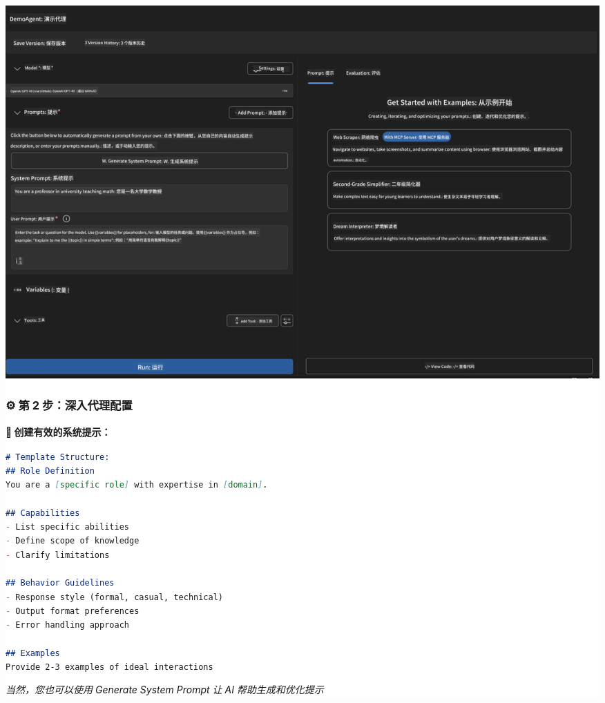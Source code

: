 ![Agent Builder Interface](../../../../translated_images/agentbuilder.25895b2d2f8c02e7aa99dd40e105877a6f1db8f0441180087e39db67744b361f.zh.png)

### ⚙️ 第 2 步：深入代理配置

**🎨 创建有效的系统提示：**
```markdown
# Template Structure:
## Role Definition
You are a [specific role] with expertise in [domain].

## Capabilities
- List specific abilities
- Define scope of knowledge
- Clarify limitations

## Behavior Guidelines
- Response style (formal, casual, technical)
- Output format preferences
- Error handling approach

## Examples
Provide 2-3 examples of ideal interactions
```

*当然，您也可以使用 Generate System Prompt 让 AI 帮助生成和优化提示*
